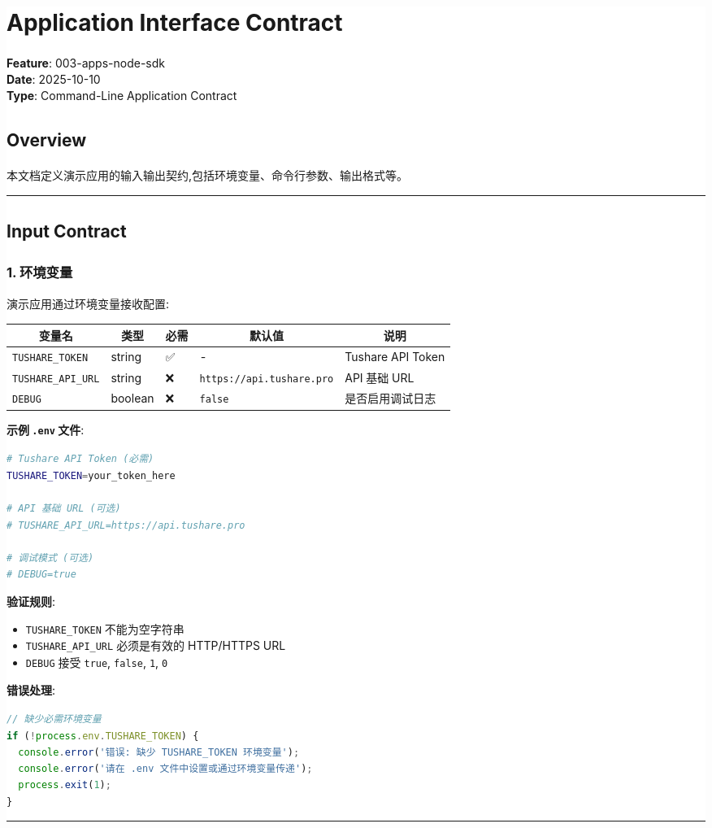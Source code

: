 # Application Interface Contract

**Feature**: 003-apps-node-sdk  
**Date**: 2025-10-10  
**Type**: Command-Line Application Contract

## Overview

本文档定义演示应用的输入输出契约,包括环境变量、命令行参数、输出格式等。

---

## Input Contract

### 1. 环境变量

演示应用通过环境变量接收配置:

| 变量名 | 类型 | 必需 | 默认值 | 说明 |
|--------|------|------|--------|------|
| `TUSHARE_TOKEN` | string | ✅ | - | Tushare API Token |
| `TUSHARE_API_URL` | string | ❌ | `https://api.tushare.pro` | API 基础 URL |
| `DEBUG` | boolean | ❌ | `false` | 是否启用调试日志 |

**示例 `.env` 文件**:
```bash
# Tushare API Token (必需)
TUSHARE_TOKEN=your_token_here

# API 基础 URL (可选)
# TUSHARE_API_URL=https://api.tushare.pro

# 调试模式 (可选)
# DEBUG=true
```

**验证规则**:
- `TUSHARE_TOKEN` 不能为空字符串
- `TUSHARE_API_URL` 必须是有效的 HTTP/HTTPS URL
- `DEBUG` 接受 `true`, `false`, `1`, `0`

**错误处理**:
```typescript
// 缺少必需环境变量
if (!process.env.TUSHARE_TOKEN) {
  console.error('错误: 缺少 TUSHARE_TOKEN 环境变量');
  console.error('请在 .env 文件中设置或通过环境变量传递');
  process.exit(1);
}
```

---